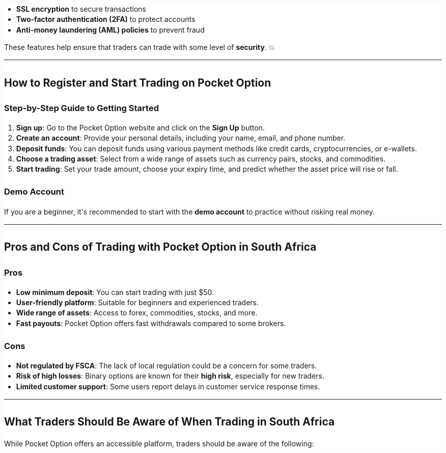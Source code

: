 - **SSL encryption** to secure transactions
- **Two-factor authentication (2FA)** to protect accounts
- **Anti-money laundering (AML) policies** to prevent fraud

These features help ensure that traders can trade with some level of **security**. 💥

---

## How to Register and Start Trading on Pocket Option

### Step-by-Step Guide to Getting Started

1. **Sign up**: Go to the Pocket Option website and click on the **Sign Up** button.
2. **Create an account**: Provide your personal details, including your name, email, and phone number.
3. **Deposit funds**: You can deposit funds using various payment methods like credit cards, cryptocurrencies, or e-wallets.
4. **Choose a trading asset**: Select from a wide range of assets such as currency pairs, stocks, and commodities.
5. **Start trading**: Set your trade amount, choose your expiry time, and predict whether the asset price will rise or fall.

### Demo Account

If you are a beginner, it's recommended to start with the **demo account** to practice without risking real money.

---

## Pros and Cons of Trading with Pocket Option in South Africa

### Pros

- **Low minimum deposit**: You can start trading with just $50.
- **User-friendly platform**: Suitable for beginners and experienced traders.
- **Wide range of assets**: Access to forex, commodities, stocks, and more.
- **Fast payouts**: Pocket Option offers fast withdrawals compared to some brokers.

### Cons

- **Not regulated by FSCA**: The lack of local regulation could be a concern for some traders.
- **Risk of high losses**: Binary options are known for their **high risk**, especially for new traders.
- **Limited customer support**: Some users report delays in customer service response times.

---

## What Traders Should Be Aware of When Trading in South Africa

While Pocket Option offers an accessible platform, traders should be aware of the following:
